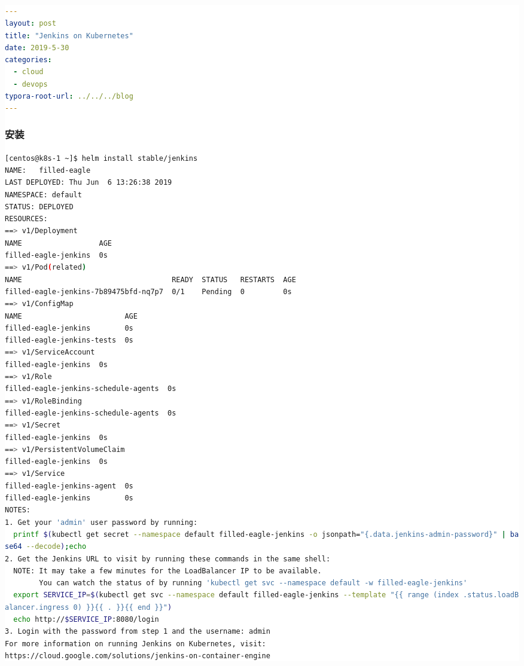 ```yaml
---
layout: post
title: "Jenkins on Kubernetes"
date: 2019-5-30
categories:
  - cloud
  - devops
typora-root-url: ../../../blog
---
```

### 安装

```sh
[centos@k8s-1 ~]$ helm install stable/jenkins
NAME:   filled-eagle
LAST DEPLOYED: Thu Jun  6 13:26:38 2019
NAMESPACE: default
STATUS: DEPLOYED
RESOURCES:
==> v1/Deployment
NAME                  AGE
filled-eagle-jenkins  0s
==> v1/Pod(related)
NAME                                   READY  STATUS   RESTARTS  AGE
filled-eagle-jenkins-7b89475bfd-nq7p7  0/1    Pending  0         0s
==> v1/ConfigMap
NAME                        AGE
filled-eagle-jenkins        0s
filled-eagle-jenkins-tests  0s
==> v1/ServiceAccount
filled-eagle-jenkins  0s
==> v1/Role
filled-eagle-jenkins-schedule-agents  0s
==> v1/RoleBinding
filled-eagle-jenkins-schedule-agents  0s
==> v1/Secret
filled-eagle-jenkins  0s
==> v1/PersistentVolumeClaim
filled-eagle-jenkins  0s
==> v1/Service
filled-eagle-jenkins-agent  0s
filled-eagle-jenkins        0s
NOTES:
1. Get your 'admin' user password by running:
  printf $(kubectl get secret --namespace default filled-eagle-jenkins -o jsonpath="{.data.jenkins-admin-password}" | base64 --decode);echo
2. Get the Jenkins URL to visit by running these commands in the same shell:
  NOTE: It may take a few minutes for the LoadBalancer IP to be available.
        You can watch the status of by running 'kubectl get svc --namespace default -w filled-eagle-jenkins'
  export SERVICE_IP=$(kubectl get svc --namespace default filled-eagle-jenkins --template "{{ range (index .status.loadBalancer.ingress 0) }}{{ . }}{{ end }}")
  echo http://$SERVICE_IP:8080/login
3. Login with the password from step 1 and the username: admin
For more information on running Jenkins on Kubernetes, visit:
https://cloud.google.com/solutions/jenkins-on-container-engine
```
